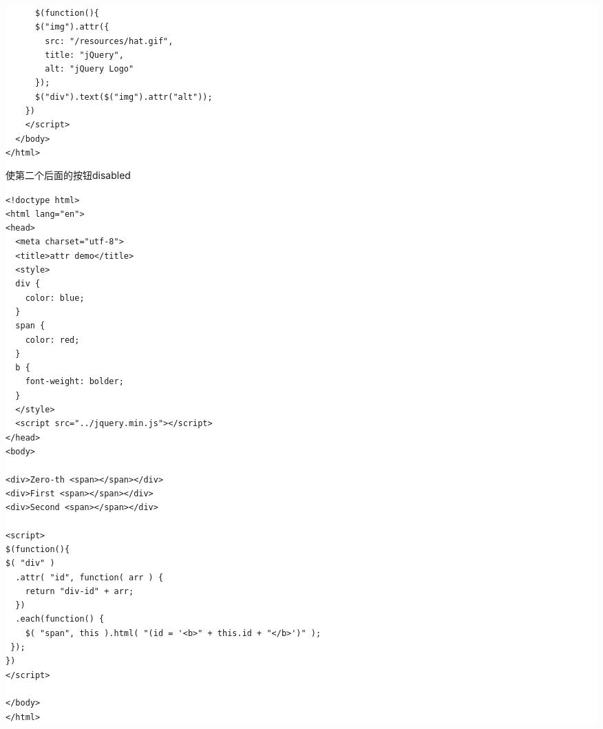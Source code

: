 ```
      $(function(){
      $("img").attr({
        src: "/resources/hat.gif",
        title: "jQuery",
        alt: "jQuery Logo"
      });
      $("div").text($("img").attr("alt"));
    })
    </script>
  </body>
</html>
```

使第二个后面的按钮disabled

```
<!doctype html>
<html lang="en">
<head>
  <meta charset="utf-8">
  <title>attr demo</title>
  <style>
  div {
    color: blue;
  }
  span {
    color: red;
  }
  b {
    font-weight: bolder;
  }
  </style>
  <script src="../jquery.min.js"></script>
</head>
<body>

<div>Zero-th <span></span></div>
<div>First <span></span></div>
<div>Second <span></span></div>

<script>
$(function(){
$( "div" )
  .attr( "id", function( arr ) {
    return "div-id" + arr;
  })
  .each(function() {
    $( "span", this ).html( "(id = '<b>" + this.id + "</b>')" );
 });
})
</script>

</body>
</html>
```
